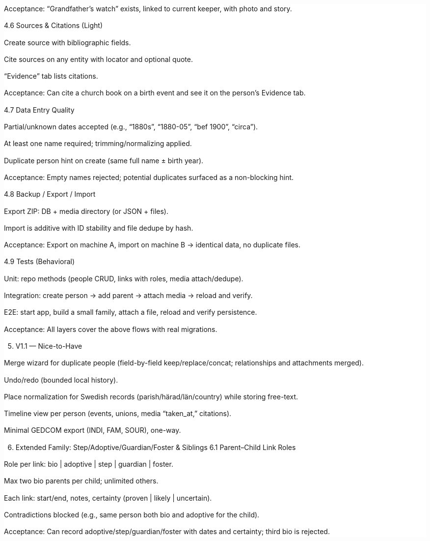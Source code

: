 Acceptance: “Grandfather’s watch” exists, linked to current keeper, with photo and story.

4.6 Sources & Citations (Light)

Create source with bibliographic fields.

Cite sources on any entity with locator and optional quote.

“Evidence” tab lists citations.

Acceptance: Can cite a church book on a birth event and see it on the person’s Evidence tab.

4.7 Data Entry Quality

Partial/unknown dates accepted (e.g., “1880s”, “1880-05”, “bef 1900”, “circa”).

At least one name required; trimming/normalizing applied.

Duplicate person hint on create (same full name ± birth year).

Acceptance: Empty names rejected; potential duplicates surfaced as a non-blocking hint.

4.8 Backup / Export / Import

Export ZIP: DB + media directory (or JSON + files).

Import is additive with ID stability and file dedupe by hash.

Acceptance: Export on machine A, import on machine B → identical data, no duplicate files.

4.9 Tests (Behavioral)

Unit: repo methods (people CRUD, links with roles, media attach/dedupe).

Integration: create person → add parent → attach media → reload and verify.

E2E: start app, build a small family, attach a file, reload and verify persistence.

Acceptance: All layers cover the above flows with real migrations.

5) V1.1 — Nice-to-Have

Merge wizard for duplicate people (field-by-field keep/replace/concat; relationships and attachments merged).

Undo/redo (bounded local history).

Place normalization for Swedish records (parish/härad/län/country) while storing free-text.

Timeline view per person (events, unions, media “taken_at,” citations).

Minimal GEDCOM export (INDI, FAM, SOUR), one-way.

6) Extended Family: Step/Adoptive/Guardian/Foster & Siblings
6.1 Parent–Child Link Roles

Role per link: bio | adoptive | step | guardian | foster.

Max two bio parents per child; unlimited others.

Each link: start/end, notes, certainty (proven | likely | uncertain).

Contradictions blocked (e.g., same person both bio and adoptive for the child).

Acceptance: Can record adoptive/step/guardian/foster with dates and certainty; third bio is rejected.
